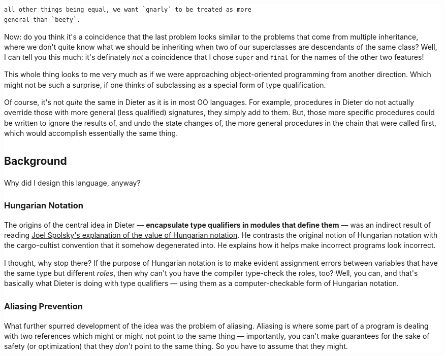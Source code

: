     all other things being equal, we want `gnarly` to be treated as more
    general than `beefy`.

Now: do you think it's a coincidence that the last problem looks similar
to the problems that come from multiple inheritance, where we don't
quite know what we should be inheriting when two of our superclasses are
descendants of the same class? Well, I can tell you this much: it's
definately *not* a coincidence that I chose `super` and `final` for the
names of the other two features!

This whole thing looks to me very much as if we were approaching
object-oriented programming from another direction. Which might not be
such a surprise, if one thinks of subclassing as a special form of type
qualification.

Of course, it's not *quite* the same in Dieter as it is in most OO
languages. For example, procedures in Dieter do not actually override
those with more general (less qualified) signatures, they simply add to
them. But, those more specific procedures could be written to ignore the
results of, and undo the state changes of, the more general procedures
in the chain that were called first, which would accomplish essentially
the same thing.

Background
----------

Why did I design this language, anyway?

### Hungarian Notation ###

The origins of the central idea in Dieter — **encapsulate type
qualifiers in modules that define them** — was an indirect result of
reading [Joel Spolsky's explanation of the value of Hungarian
notation](http://www.joelonsoftware.com/articles/Wrong.html). He
contrasts the original notion of Hungarian notation with the
cargo-cultist convention that it somehow degenerated into. He explains
how it helps make incorrect programs look incorrect.

I thought, why stop there? If the purpose of Hungarian notation is to
make evident assignment errors between variables that have the same type
but different *roles*, then why can't you have the compiler type-check
the roles, too? Well, you can, and that's basically what Dieter is doing
with type qualifiers — using them as a computer-checkable form of
Hungarian notation.

### Aliasing Prevention ###

What further spurred development of the idea was the problem of
aliasing. Aliasing is where some part of a program is dealing with two
references which might or might not point to the same thing —
importantly, you can't make guarantees for the sake of safety (or
optimization) that they *don't* point to the same thing. So you have to
assume that they might.
